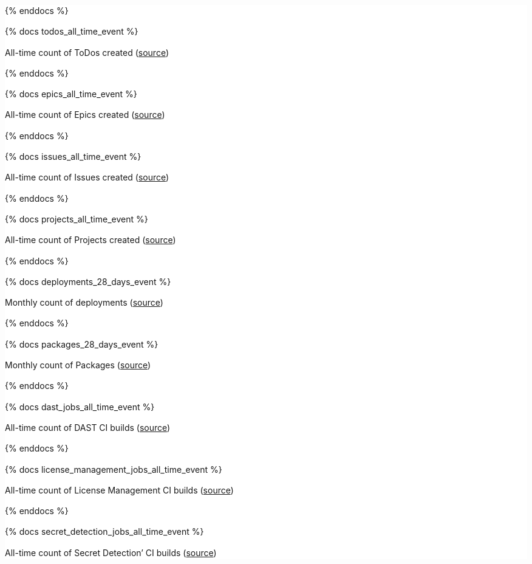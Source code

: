 {% enddocs %}

{% docs todos_all_time_event %}

All-time count of ToDos created ([source](https://docs.gitlab.com/ee/development/usage_ping/dictionary.html#countstodos))

{% enddocs %}

{% docs epics_all_time_event %}

All-time count of Epics created ([source](https://docs.gitlab.com/ee/development/usage_ping/dictionary.html#countsepics))

{% enddocs %}

{% docs issues_all_time_event %}

All-time count of Issues created ([source](https://docs.gitlab.com/ee/development/usage_ping/dictionary.html#countsissues))

{% enddocs %}

{% docs projects_all_time_event %}

All-time count of Projects created ([source](https://docs.gitlab.com/ee/development/usage_ping/dictionary.html#countsprojects))

{% enddocs %}

{% docs deployments_28_days_event %}

Monthly count of deployments ([source](https://docs.gitlab.com/ee/development/usage_ping/dictionary.html#counts_monthlydeployments))

{% enddocs %}

{% docs packages_28_days_event %}

Monthly count of Packages ([source](https://docs.gitlab.com/ee/development/usage_ping/dictionary.html#counts_monthlypackages))

{% enddocs %}

{% docs dast_jobs_all_time_event %}

All-time count of DAST CI builds ([source](https://docs.gitlab.com/ee/development/usage_ping/dictionary.html#countsdast_jobs))

{% enddocs %}

{% docs license_management_jobs_all_time_event %}

All-time count of License Management CI builds ([source](https://docs.gitlab.com/ee/development/usage_ping/dictionary.html#countslicense_management_jobs))

{% enddocs %}

{% docs secret_detection_jobs_all_time_event %}

All-time count of Secret Detection’ CI builds ([source](https://docs.gitlab.com/ee/development/usage_ping/dictionary.html#countssecret_detection_jobs))
